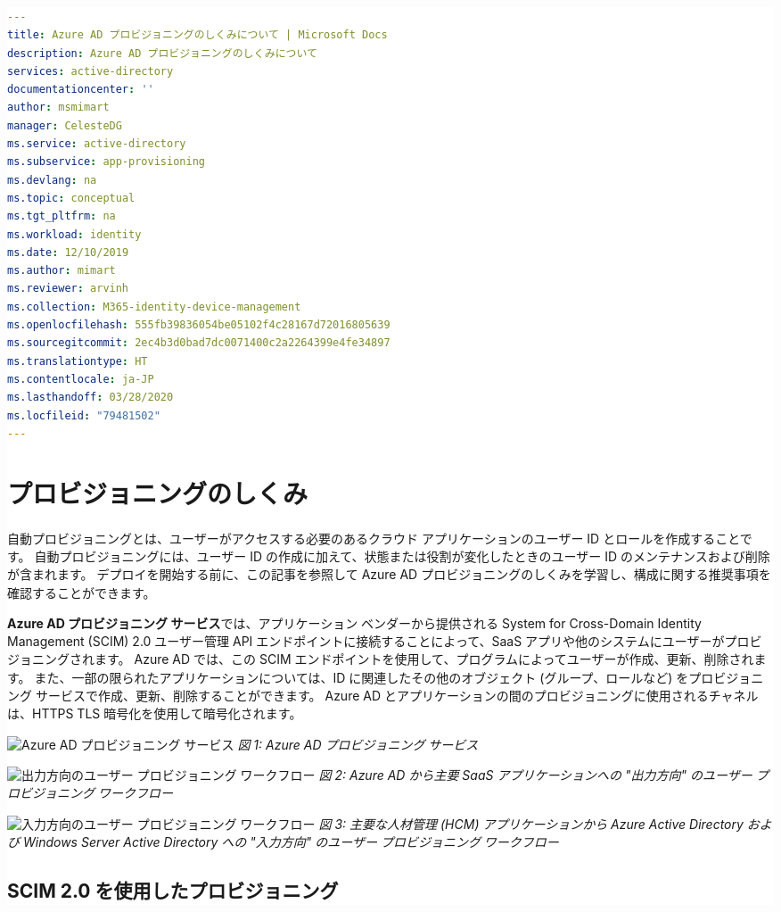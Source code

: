 ```yaml
---
title: Azure AD プロビジョニングのしくみについて | Microsoft Docs
description: Azure AD プロビジョニングのしくみについて
services: active-directory
documentationcenter: ''
author: msmimart
manager: CelesteDG
ms.service: active-directory
ms.subservice: app-provisioning
ms.devlang: na
ms.topic: conceptual
ms.tgt_pltfrm: na
ms.workload: identity
ms.date: 12/10/2019
ms.author: mimart
ms.reviewer: arvinh
ms.collection: M365-identity-device-management
ms.openlocfilehash: 555fb39836054be05102f4c28167d72016805639
ms.sourcegitcommit: 2ec4b3d0bad7dc0071400c2a2264399e4fe34897
ms.translationtype: HT
ms.contentlocale: ja-JP
ms.lasthandoff: 03/28/2020
ms.locfileid: "79481502"
---
```

# <a name="how-provisioning-works"></a>プロビジョニングのしくみ

自動プロビジョニングとは、ユーザーがアクセスする必要のあるクラウド アプリケーションのユーザー ID とロールを作成することです。 自動プロビジョニングには、ユーザー ID の作成に加えて、状態または役割が変化したときのユーザー ID のメンテナンスおよび削除が含まれます。 デプロイを開始する前に、この記事を参照して Azure AD プロビジョニングのしくみを学習し、構成に関する推奨事項を確認することができます。 

**Azure AD プロビジョニング サービス**では、アプリケーション ベンダーから提供される System for Cross-Domain Identity Management (SCIM) 2.0 ユーザー管理 API エンドポイントに接続することによって、SaaS アプリや他のシステムにユーザーがプロビジョニングされます。 Azure AD では、この SCIM エンドポイントを使用して、プログラムによってユーザーが作成、更新、削除されます。 また、一部の限られたアプリケーションについては、ID に関連したその他のオブジェクト (グループ、ロールなど) をプロビジョニング サービスで作成、更新、削除することができます。 Azure AD とアプリケーションの間のプロビジョニングに使用されるチャネルは、HTTPS TLS 暗号化を使用して暗号化されます。


![Azure AD プロビジョニング サービス](./media/how-provisioning-works/provisioning0.PNG)
*図 1: Azure AD プロビジョニング サービス*

![出力方向のユーザー プロビジョニング ワークフロー](./media/how-provisioning-works/provisioning1.PNG)
*図 2: Azure AD から主要 SaaS アプリケーションへの "出力方向" のユーザー プロビジョニング ワークフロー*

![入力方向のユーザー プロビジョニング ワークフロー](./media/how-provisioning-works/provisioning2.PNG)
*図 3: 主要な人材管理 (HCM) アプリケーションから Azure Active Directory および Windows Server Active Directory への "入力方向" のユーザー プロビジョニング ワークフロー*

## <a name="provisioning-using-scim-20"></a>SCIM 2.0 を使用したプロビジョニング
